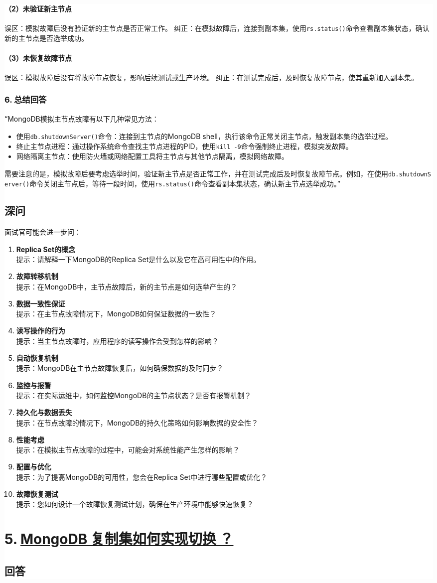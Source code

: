 #### （2）未验证新主节点
误区：模拟故障后没有验证新的主节点是否正常工作。
纠正：在模拟故障后，连接到副本集，使用`rs.status()`命令查看副本集状态，确认新的主节点是否选举成功。

#### （3）未恢复故障节点
误区：模拟故障后没有将故障节点恢复，影响后续测试或生产环境。
纠正：在测试完成后，及时恢复故障节点，使其重新加入副本集。

### 6. 总结回答
“MongoDB模拟主节点故障有以下几种常见方法：
- 使用`db.shutdownServer()`命令：连接到主节点的MongoDB shell，执行该命令正常关闭主节点，触发副本集的选举过程。
- 终止主节点进程：通过操作系统命令查找主节点进程的PID，使用`kill -9`命令强制终止进程，模拟突发故障。
- 网络隔离主节点：使用防火墙或网络配置工具将主节点与其他节点隔离，模拟网络故障。

需要注意的是，模拟故障后要考虑选举时间，验证新主节点是否正常工作，并在测试完成后及时恢复故障节点。例如，在使用`db.shutdownServer()`命令关闭主节点后，等待一段时间，使用`rs.status()`命令查看副本集状态，确认新主节点选举成功。” 

## 深问

面试官可能会进一步问：

1. **Replica Set的概念**  
   提示：请解释一下MongoDB的Replica Set是什么以及它在高可用性中的作用。

2. **故障转移机制**  
   提示：在MongoDB中，主节点故障后，新的主节点是如何选举产生的？

3. **数据一致性保证**  
   提示：在主节点故障情况下，MongoDB如何保证数据的一致性？

4. **读写操作的行为**  
   提示：当主节点故障时，应用程序的读写操作会受到怎样的影响？

5. **自动恢复机制**  
   提示：MongoDB在主节点故障恢复后，如何确保数据的及时同步？

6. **监控与报警**  
   提示：在实际运维中，如何监控MongoDB的主节点状态？是否有报警机制？

7. **持久化与数据丢失**  
   提示：在节点故障的情况下，MongoDB的持久化策略如何影响数据的安全性？

8. **性能考虑**  
   提示：在模拟主节点故障的过程中，可能会对系统性能产生怎样的影响？

9. **配置与优化**  
   提示：为了提高MongoDB的可用性，您会在Replica Set中进行哪些配置或优化？

10. **故障恢复测试**  
    提示：您如何设计一个故障恢复测试计划，确保在生产环境中能够快速恢复？

# 5. [MongoDB 复制集如何实现切换 ？](https://www.bagujing.com/problem-exercise/53?pid=5417)

## 回答
